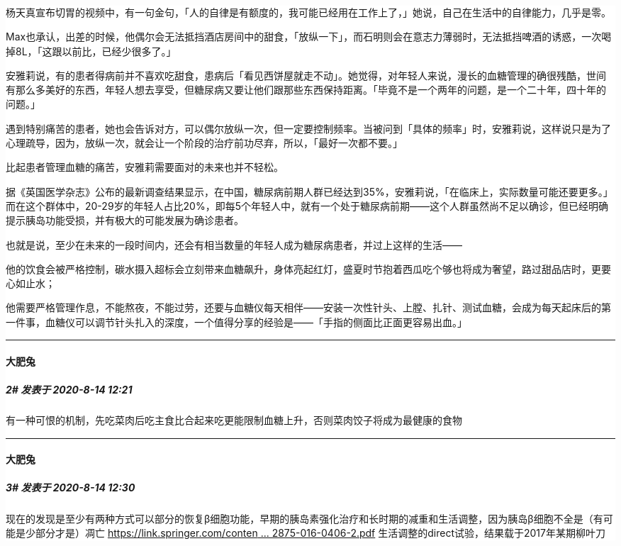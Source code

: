 
杨天真宣布切胃的视频中，有一句金句，「人的自律是有额度的，我可能已经用在工作上了，」她说，自己在生活中的自律能力，几乎是零。


Max也承认，出差的时候，他偶尔会无法抵挡酒店房间中的甜食，「放纵一下」，而石明则会在意志力薄弱时，无法抵挡啤酒的诱惑，一次喝掉8L，「这跟以前比，已经少很多了。」


安雅莉说，有的患者得病前并不喜欢吃甜食，患病后「看见西饼屋就走不动」。她觉得，对年轻人来说，漫长的血糖管理的确很残酷，世间有那么多美好的东西，年轻人想去享受，但糖尿病又要让他们跟那些东西保持距离。「毕竟不是一个两年的问题，是一个二十年，四十年的问题。」


遇到特别痛苦的患者，她也会告诉对方，可以偶尔放纵一次，但一定要控制频率。当被问到「具体的频率」时，安雅莉说，这样说只是为了心理疏导，因为，放纵一次，就会让一个阶段的治疗前功尽弃，所以，「最好一次都不要。」


比起患者管理血糖的痛苦，安雅莉需要面对的未来也并不轻松。


据《英国医学杂志》公布的最新调查结果显示，在中国，糖尿病前期人群已经达到35%，安雅莉说，「在临床上，实际数量可能还要更多。」而在这个群体中，20-29岁的年轻人占比20%，即每5个年轻人中，就有一个处于糖尿病前期——这个人群虽然尚不足以确诊，但已经明确提示胰岛功能受损，并有极大的可能发展为确诊患者。


也就是说，至少在未来的一段时间内，还会有相当数量的年轻人成为糖尿病患者，并过上这样的生活——


他的饮食会被严格控制，碳水摄入超标会立刻带来血糖飙升，身体亮起红灯，盛夏时节抱着西瓜吃个够也将成为奢望，路过甜品店时，更要心如止水；


他需要严格管理作息，不能熬夜，不能过劳，还要与血糖仪每天相伴——安装一次性针头、上膛、扎针、测试血糖，会成为每天起床后的第一件事，血糖仪可以调节针头扎入的深度，一个值得分享的经验是——「手指的侧面比正面更容易出血。」







*****

####  大肥兔  
##### 2#       发表于 2020-8-14 12:21




有一种可恨的机制，先吃菜肉后吃主食比合起来吃更能限制血糖上升，否则菜肉饺子将成为最健康的食物







*****

####  大肥兔  
##### 3#       发表于 2020-8-14 12:30




现在的发现是至少有两种方式可以部分的恢复β细胞功能，早期的胰岛素强化治疗和长时期的减重和生活调整，因为胰岛β细胞不全是（有可能是少部分才是）凋亡
[https://link.springer.com/conten ... 2875-016-0406-2.pdf](https://link.springer.com/content/pdf/10.1186%2Fs12875-016-0406-2.pdf) 生活调整的direct试验，结果载于2017年某期柳叶刀





